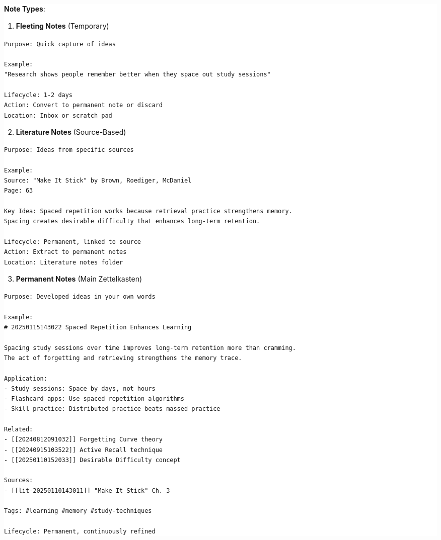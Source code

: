 **Note Types**:

1. **Fleeting Notes** (Temporary)
```
Purpose: Quick capture of ideas

Example:
"Research shows people remember better when they space out study sessions"

Lifecycle: 1-2 days
Action: Convert to permanent note or discard
Location: Inbox or scratch pad
```

2. **Literature Notes** (Source-Based)
```
Purpose: Ideas from specific sources

Example:
Source: "Make It Stick" by Brown, Roediger, McDaniel
Page: 63

Key Idea: Spaced repetition works because retrieval practice strengthens memory.
Spacing creates desirable difficulty that enhances long-term retention.

Lifecycle: Permanent, linked to source
Action: Extract to permanent notes
Location: Literature notes folder
```

3. **Permanent Notes** (Main Zettelkasten)
```
Purpose: Developed ideas in your own words

Example:
# 20250115143022 Spaced Repetition Enhances Learning

Spacing study sessions over time improves long-term retention more than cramming.
The act of forgetting and retrieving strengthens the memory trace.

Application:
- Study sessions: Space by days, not hours
- Flashcard apps: Use spaced repetition algorithms
- Skill practice: Distributed practice beats massed practice

Related:
- [[20240812091032]] Forgetting Curve theory
- [[20240915103522]] Active Recall technique
- [[20250110152033]] Desirable Difficulty concept

Sources:
- [[lit-20250110143011]] "Make It Stick" Ch. 3

Tags: #learning #memory #study-techniques

Lifecycle: Permanent, continuously refined
```
